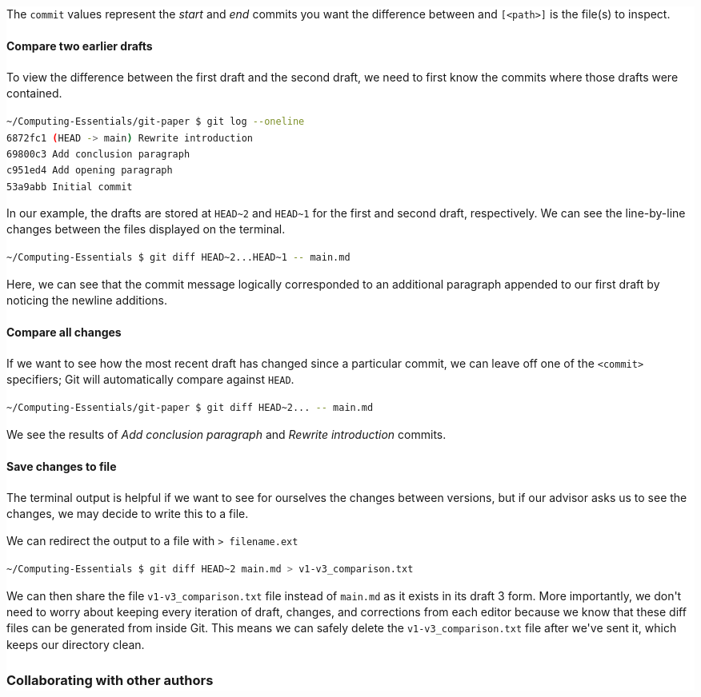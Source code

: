 The `commit` values represent the _start_ and _end_ commits you want the
difference between and `[<path>]` is the file(s) to inspect.

#### Compare two earlier drafts

To view the difference between the first draft and the second draft, we need to
first know the commits where those drafts were contained.

```bash
~/Computing-Essentials/git-paper $ git log --oneline
6872fc1 (HEAD -> main) Rewrite introduction
69800c3 Add conclusion paragraph
c951ed4 Add opening paragraph
53a9abb Initial commit
```

In our example, the drafts are stored at `HEAD~2` and `HEAD~1` for the first
and second draft, respectively. We can see the line-by-line changes between the
files displayed on the terminal.

```bash
~/Computing-Essentials $ git diff HEAD~2...HEAD~1 -- main.md
```

Here, we can see that the commit message logically corresponded to an
additional paragraph appended to our first draft by noticing the newline
additions.

#### Compare all changes

If we want to see how the most recent draft has changed since a particular
commit, we can leave off one of the `<commit>` specifiers; Git will
automatically compare against `HEAD`.

```bash
~/Computing-Essentials/git-paper $ git diff HEAD~2... -- main.md
```

We see the results of _Add conclusion paragraph_ and _Rewrite introduction_
commits.

#### Save changes to file

The terminal output is helpful if we want to see for ourselves the changes
between versions, but if our advisor asks us to see the changes, we may decide
to write this to a file.

We can redirect the output to a file with `> filename.ext`

```bash
~/Computing-Essentials $ git diff HEAD~2 main.md > v1-v3_comparison.txt
```

We can then share the file `v1-v3_comparison.txt` file instead of `main.md` as
it exists in its draft 3 form. More importantly, we don't need to worry about
keeping every iteration of draft, changes, and corrections from each editor
because we know that these diff files can be generated from inside Git. This
means we can safely delete the `v1-v3_comparison.txt` file after we've sent it,
which keeps our directory clean.

### Collaborating with other authors






[license]: https://choosealicense.com
[solution]: https://github.com/davidcurie/Computing-Essentials/blob/main/lessons/first-steps/solution.sh
[resets]: https://stackoverflow.com/questions/3528245/whats-the-difference-between-git-reset-mixed-soft-and-hard
[checkout-reset]: https://stackoverflow.com/questions/3639342/whats-the-difference-between-git-reset-and-git-checkout